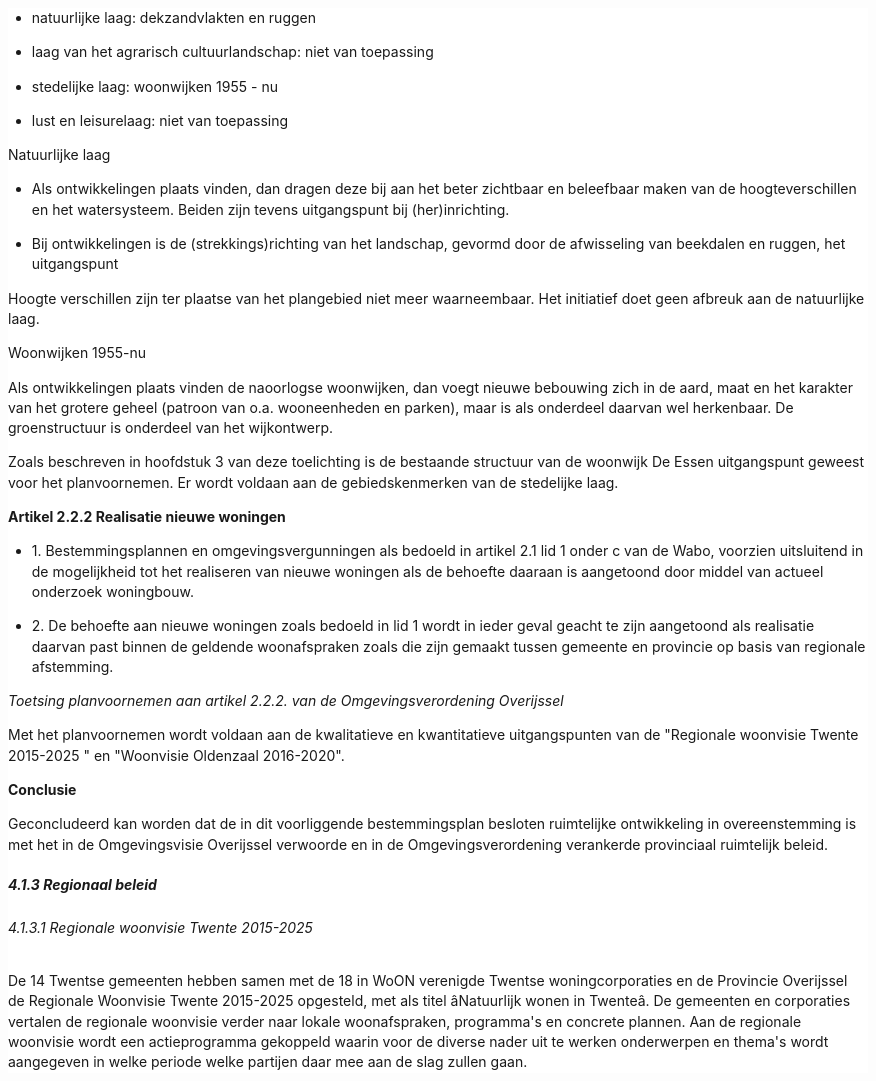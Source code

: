 * natuurlijke laag: dekzandvlakten en ruggen

* laag van het agrarisch cultuurlandschap: niet van toepassing

* stedelijke laag: woonwijken 1955 \- nu

* lust en leisurelaag: niet van toepassing

Natuurlijke laag

* Als ontwikkelingen plaats vinden, dan dragen deze bij aan het beter zichtbaar en beleefbaar maken van de hoogteverschillen en het watersysteem. Beiden zijn tevens uitgangspunt bij (her)inrichting.

* Bij ontwikkelingen is de (strekkings)richting van het landschap, gevormd door de afwisseling van beekdalen en ruggen, het uitgangspunt

Hoogte verschillen zijn ter plaatse van het plangebied niet meer waarneembaar. Het initiatief doet geen afbreuk aan de natuurlijke laag.

Woonwijken 1955\-nu

Als ontwikkelingen plaats vinden de naoorlogse woonwijken, dan voegt nieuwe bebouwing zich in de aard, maat en het karakter van het grotere geheel (patroon van o.a. wooneenheden en parken), maar is als onderdeel daarvan wel herkenbaar. De groenstructuur is onderdeel van het wijkontwerp.

Zoals beschreven in hoofdstuk 3 van deze toelichting is de bestaande structuur van de woonwijk De Essen uitgangspunt geweest voor het planvoornemen. Er wordt voldaan aan de gebiedskenmerken van de stedelijke laag.

**Artikel 2\.2\.2 Realisatie nieuwe woningen**

* 1\. Bestemmingsplannen en omgevingsvergunningen als bedoeld in artikel 2\.1 lid 1 onder c van de Wabo, voorzien uitsluitend in de mogelijkheid tot het realiseren van nieuwe woningen als de behoefte daaraan is aangetoond door middel van actueel onderzoek woningbouw.

* 2\. De behoefte aan nieuwe woningen zoals bedoeld in lid 1 wordt in ieder geval geacht te zijn aangetoond als realisatie daarvan past binnen de geldende woonafspraken zoals die zijn gemaakt tussen gemeente en provincie op basis van regionale afstemming.

*Toetsing planvoornemen aan artikel 2\.2\.2\. van de Omgevingsverordening Overijssel*

Met het planvoornemen wordt voldaan aan de kwalitatieve en kwantitatieve uitgangspunten van de "Regionale woonvisie Twente 2015\-2025 " en "Woonvisie Oldenzaal 2016\-2020".

**Conclusie**

Geconcludeerd kan worden dat de in dit voorliggende bestemmingsplan besloten ruimtelijke ontwikkeling in overeenstemming is met het in de Omgevingsvisie Overijssel verwoorde en in de Omgevingsverordening verankerde provinciaal ruimtelijk beleid.

##### 4\.1\.3 Regionaal beleid

###### 4\.1\.3\.1 Regionale woonvisie Twente 2015\-2025

De 14 Twentse gemeenten hebben samen met de 18 in WoON verenigde Twentse woningcorporaties en de Provincie Overijssel de Regionale Woonvisie Twente 2015\-2025 opgesteld, met als titel âNatuurlijk wonen in Twenteâ. De gemeenten en corporaties vertalen de regionale woonvisie verder naar lokale woonafspraken, programma's en concrete plannen. Aan de regionale woonvisie wordt een actieprogramma gekoppeld waarin voor de diverse nader uit te werken onderwerpen en thema's wordt aangegeven in welke periode welke partijen daar mee aan de slag zullen gaan.
